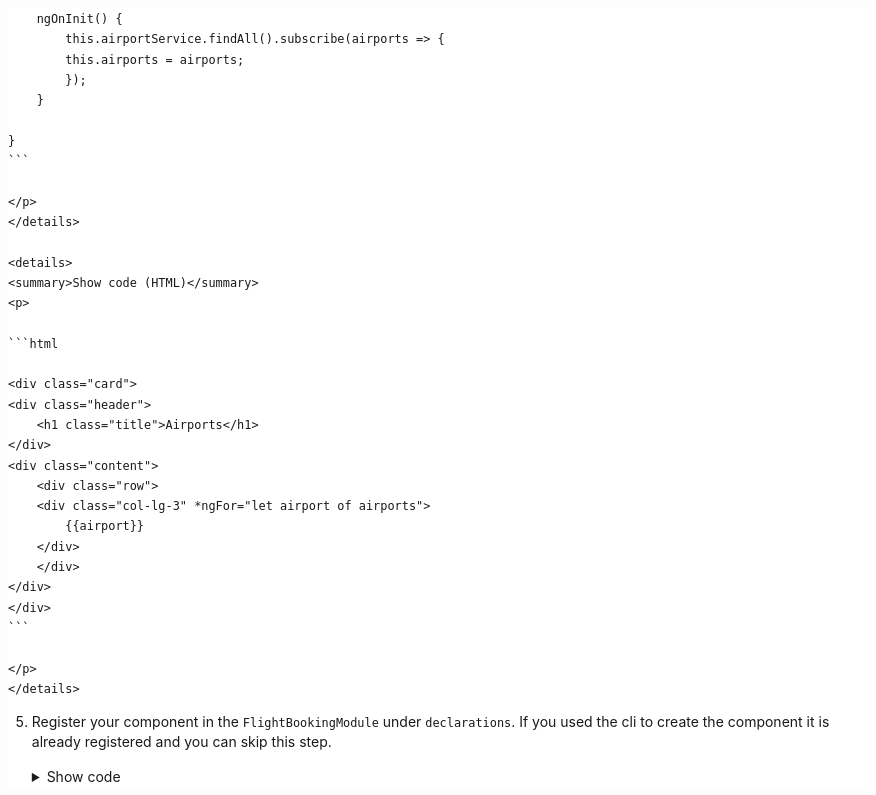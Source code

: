         ngOnInit() {
            this.airportService.findAll().subscribe(airports => {
            this.airports = airports;
            });
        }

    }
    ```

    </p>
    </details>

    <details>
    <summary>Show code (HTML)</summary>
    <p>
    
    ```html
    
    <div class="card">
    <div class="header">
        <h1 class="title">Airports</h1>
    </div>
    <div class="content">
        <div class="row">
        <div class="col-lg-3" *ngFor="let airport of airports">
            {{airport}}
        </div>
        </div>
    </div>
    </div>    
    ```
    
    </p>
    </details>

5. Register your component in the `FlightBookingModule` under `declarations`.
   If you used the cli to create the component it is already registered and you can skip this step.

    <details>
    <summary>Show code</summary>
    <p>

    ```typescript
    
    @NgModule({
        [...]
        declarations: [
            [...]    
            AirportComponent
        ],
        [...]
    })
    export class FlightBookingModule { }
    ```

    </p>
    </details>

